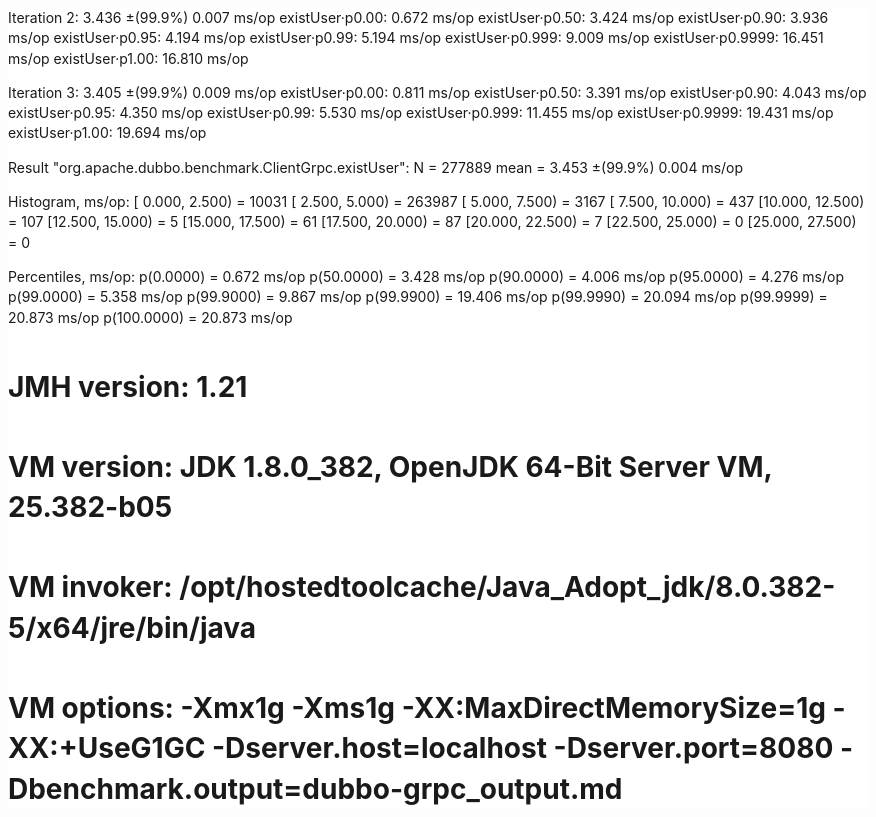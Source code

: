 Iteration   2: 3.436 ±(99.9%) 0.007 ms/op
                 existUser·p0.00:   0.672 ms/op
                 existUser·p0.50:   3.424 ms/op
                 existUser·p0.90:   3.936 ms/op
                 existUser·p0.95:   4.194 ms/op
                 existUser·p0.99:   5.194 ms/op
                 existUser·p0.999:  9.009 ms/op
                 existUser·p0.9999: 16.451 ms/op
                 existUser·p1.00:   16.810 ms/op

Iteration   3: 3.405 ±(99.9%) 0.009 ms/op
                 existUser·p0.00:   0.811 ms/op
                 existUser·p0.50:   3.391 ms/op
                 existUser·p0.90:   4.043 ms/op
                 existUser·p0.95:   4.350 ms/op
                 existUser·p0.99:   5.530 ms/op
                 existUser·p0.999:  11.455 ms/op
                 existUser·p0.9999: 19.431 ms/op
                 existUser·p1.00:   19.694 ms/op



Result "org.apache.dubbo.benchmark.ClientGrpc.existUser":
  N = 277889
  mean =      3.453 ±(99.9%) 0.004 ms/op

  Histogram, ms/op:
    [ 0.000,  2.500) = 10031 
    [ 2.500,  5.000) = 263987 
    [ 5.000,  7.500) = 3167 
    [ 7.500, 10.000) = 437 
    [10.000, 12.500) = 107 
    [12.500, 15.000) = 5 
    [15.000, 17.500) = 61 
    [17.500, 20.000) = 87 
    [20.000, 22.500) = 7 
    [22.500, 25.000) = 0 
    [25.000, 27.500) = 0 

  Percentiles, ms/op:
      p(0.0000) =      0.672 ms/op
     p(50.0000) =      3.428 ms/op
     p(90.0000) =      4.006 ms/op
     p(95.0000) =      4.276 ms/op
     p(99.0000) =      5.358 ms/op
     p(99.9000) =      9.867 ms/op
     p(99.9900) =     19.406 ms/op
     p(99.9990) =     20.094 ms/op
     p(99.9999) =     20.873 ms/op
    p(100.0000) =     20.873 ms/op


# JMH version: 1.21
# VM version: JDK 1.8.0_382, OpenJDK 64-Bit Server VM, 25.382-b05
# VM invoker: /opt/hostedtoolcache/Java_Adopt_jdk/8.0.382-5/x64/jre/bin/java
# VM options: -Xmx1g -Xms1g -XX:MaxDirectMemorySize=1g -XX:+UseG1GC -Dserver.host=localhost -Dserver.port=8080 -Dbenchmark.output=dubbo-grpc_output.md